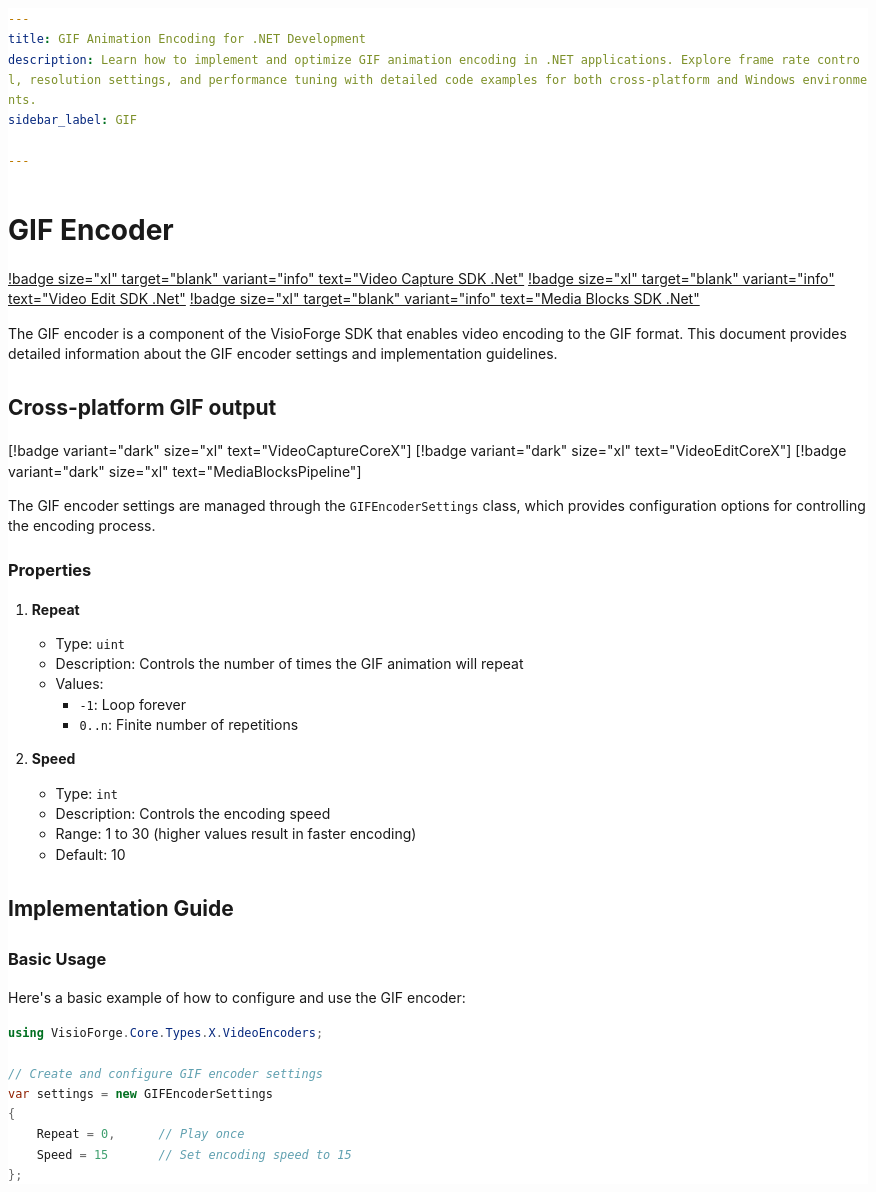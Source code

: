 ```yaml
---
title: GIF Animation Encoding for .NET Development
description: Learn how to implement and optimize GIF animation encoding in .NET applications. Explore frame rate control, resolution settings, and performance tuning with detailed code examples for both cross-platform and Windows environments.
sidebar_label: GIF

---
```


# GIF Encoder

[!badge size="xl" target="blank" variant="info" text="Video Capture SDK .Net"](https://www.visioforge.com/video-capture-sdk-net) [!badge size="xl" target="blank" variant="info" text="Video Edit SDK .Net"](https://www.visioforge.com/video-edit-sdk-net) [!badge size="xl" target="blank" variant="info" text="Media Blocks SDK .Net"](https://www.visioforge.com/media-blocks-sdk-net)

The GIF encoder is a component of the VisioForge SDK that enables video encoding to the GIF format. This document provides detailed information about the GIF encoder settings and implementation guidelines.

## Cross-platform GIF output

[!badge variant="dark" size="xl" text="VideoCaptureCoreX"] [!badge variant="dark" size="xl" text="VideoEditCoreX"] [!badge variant="dark" size="xl" text="MediaBlocksPipeline"]

The GIF encoder settings are managed through the `GIFEncoderSettings` class, which provides configuration options for controlling the encoding process.

### Properties

1. **Repeat**
   - Type: `uint`
   - Description: Controls the number of times the GIF animation will repeat
   - Values:
     - `-1`: Loop forever
     - `0..n`: Finite number of repetitions

2. **Speed**
   - Type: `int`
   - Description: Controls the encoding speed
   - Range: 1 to 30 (higher values result in faster encoding)
   - Default: 10

## Implementation Guide

### Basic Usage

Here's a basic example of how to configure and use the GIF encoder:

```csharp
using VisioForge.Core.Types.X.VideoEncoders;

// Create and configure GIF encoder settings
var settings = new GIFEncoderSettings
{
    Repeat = 0,      // Play once
    Speed = 15       // Set encoding speed to 15
};
```

